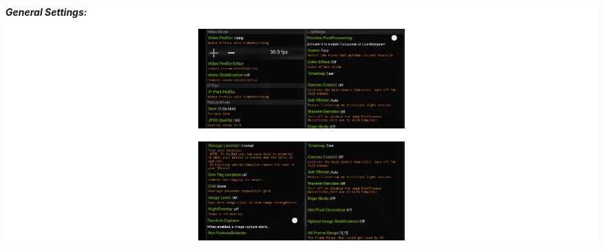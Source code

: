 ***General Settings:***
<p align="center">
<img src="./images/ScreenshotFreedcamSettings (3).jpg" width="300">
</p>

<p align="center">
<img src="./images/ScreenshotFreedcamSettings (4).jpg" width="300">
</p>

